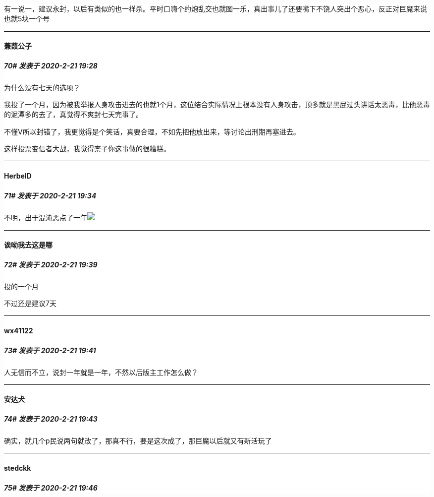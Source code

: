 
有一说一，建议永封，以后有类似的也一样杀。平时口嗨个约炮乱交也就图一乐，真出事儿了还要嘴下不饶人突出个恶心，反正对巨魔来说也就5块一个号


-----

####  蒹葭公子  
##### 70#       发表于 2020-2-21 19:28


为什么没有七天的选项？

我投了一个月，因为被我举报人身攻击进去的也就1个月，这位结合实际情况上根本没有人身攻击，顶多就是黑屁过头讲话太恶毒，比他恶毒的泥潭多的去了，真觉得不爽封七天完事了。

不懂V所以封错了，我更觉得是个笑话，真要合理，不如先把他放出来，等讨论出刑期再塞进去。

这样投票变信者大战，我觉得柰子你这事做的很糟糕。


-----

####  HerbelD  
##### 71#       发表于 2020-2-21 19:34


不明，出于混沌恶点了一年<img src="https://static.saraba1st.com/image/smiley/face2017/067.png" referrerpolicy="no-referrer">


-----

####  诶呦我去这是哪  
##### 72#       发表于 2020-2-21 19:39


投的一个月

不过还是建议7天


-----

####  wx41122  
##### 73#       发表于 2020-2-21 19:41


人无信而不立，说封一年就是一年，不然以后版主工作怎么做？


-----

####  安达犬  
##### 74#       发表于 2020-2-21 19:43


确实，就几个p民说两句就改了，那真不行，要是这次成了，那巨魔以后就又有新活玩了


-----

####  stedckk  
##### 75#       发表于 2020-2-21 19:46
